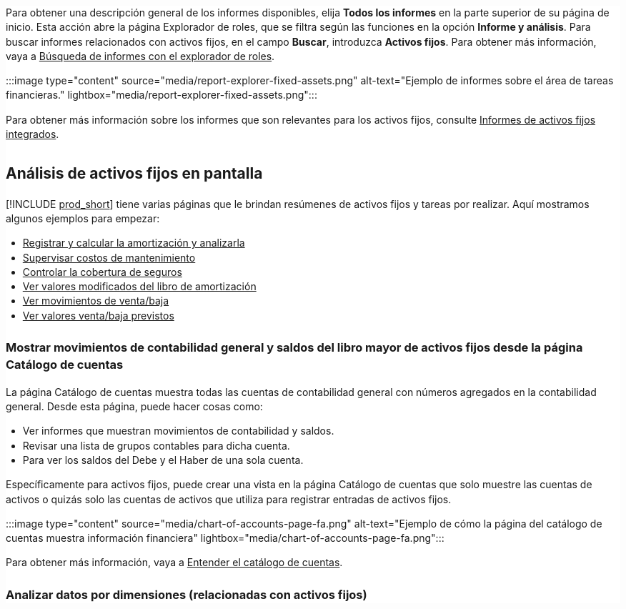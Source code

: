 Para obtener una descripción general de los informes disponibles, elija **Todos los informes** en la parte superior de su página de inicio. Esta acción abre la página Explorador de roles, que se filtra según las funciones en la opción **Informe y análisis**. Para buscar informes relacionados con activos fijos, en el campo **Buscar**, introduzca **Activos fijos**. Para obtener más información, vaya a [Búsqueda de informes con el explorador de roles](ui-role-explorer.md).

:::image type="content" source="media/report-explorer-fixed-assets.png" alt-text="Ejemplo de informes sobre el área de tareas financieras." lightbox="media/report-explorer-fixed-assets.png":::



Para obtener más información sobre los informes que son relevantes para los activos fijos, consulte [Informes de activos fijos integrados](fa-reports.md).

## <a name="on-screen-fixed-assets-analytics"></a>Análisis de activos fijos en pantalla

[!INCLUDE [prod_short](includes/prod_short.md)] tiene varias páginas que le brindan resúmenes de activos fijos y tareas por realizar. Aquí mostramos algunos ejemplos para empezar:

- [Registrar y calcular la amortización y analizarla](fa-how-depreciate-amortize.md)
- [Supervisar costos de mantenimiento](fa-how-maintain.md#monitor-maintenance-costs)
- [Controlar la cobertura de seguros](fa-how-insure.md#to-monitor-insurance-coverage)
- [Ver valores modificados del libro de amortización](fa-how-trans-split-combine.md#to-view-changed-depreciation-book-values-due-to-fixed-asset-reclassification)
- [Ver movimientos de venta/baja](fa-how-dispose-retire.md#to-view-disposal-ledger-entries)
- [Ver valores venta/baja previstos](fa-how-manage-budgets.md#to-view-projected-disposal-values)

### <a name="show-fixed-asset-general-ledger-entries-and-balances-from-the-chart-of-accounts-page"></a>Mostrar movimientos de contabilidad general y saldos del libro mayor de activos fijos desde la página Catálogo de cuentas

La página Catálogo de cuentas muestra todas las cuentas de contabilidad general con números agregados en la contabilidad general. Desde esta página, puede hacer cosas como:  

- Ver informes que muestran movimientos de contabilidad y saldos.  
- Revisar una lista de grupos contables para dicha cuenta.
- Para ver los saldos del Debe y el Haber de una sola cuenta.

Específicamente para activos fijos, puede crear una vista en la página Catálogo de cuentas que solo muestre las cuentas de activos o quizás solo las cuentas de activos que utiliza para registrar entradas de activos fijos.

:::image type="content" source="media/chart-of-accounts-page-fa.png" alt-text="Ejemplo de cómo la página del catálogo de cuentas muestra información financiera" lightbox="media/chart-of-accounts-page-fa.png":::

Para obtener más información, vaya a [Entender el catálogo de cuentas](finance-general-ledger.md#the-chart-of-accounts).

### <a name="analyze-data-by-dimensions-related-to-fixed-assets"></a>Analizar datos por dimensiones (relacionadas con activos fijos)
